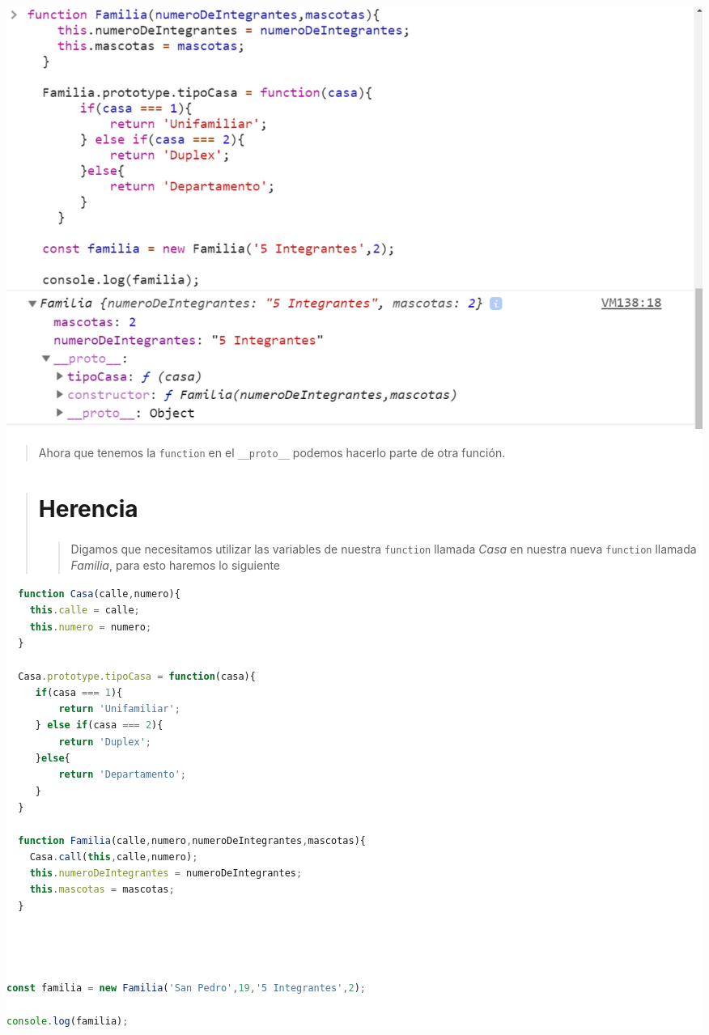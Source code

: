   ![Console_Result_4.1](prototypes/P_4.1.png) 

  >Ahora que tenemos la `function` en el `__proto__` podemos hacerlo parte de otra función.

  
  ># <a name="herencia">Herencia</a>
  >>Digamos que necesitamos utilizar las variables de nuestra `function` llamada *Casa* en nuestra nueva `function` llamada *Familia*, para esto haremos lo siguiente

  ```js
    function Casa(calle,numero){
      this.calle = calle;
      this.numero = numero;
    }

    Casa.prototype.tipoCasa = function(casa){
       if(casa === 1){
           return 'Unifamiliar';
       } else if(casa === 2){
           return 'Duplex';
       }else{
           return 'Departamento';
       }
    }

    function Familia(calle,numero,numeroDeIntegrantes,mascotas){
      Casa.call(this,calle,numero);
      this.numeroDeIntegrantes = numeroDeIntegrantes;
      this.mascotas = mascotas;
    }


  

  const familia = new Familia('San Pedro',19,'5 Integrantes',2);

  console.log(familia);
  ```